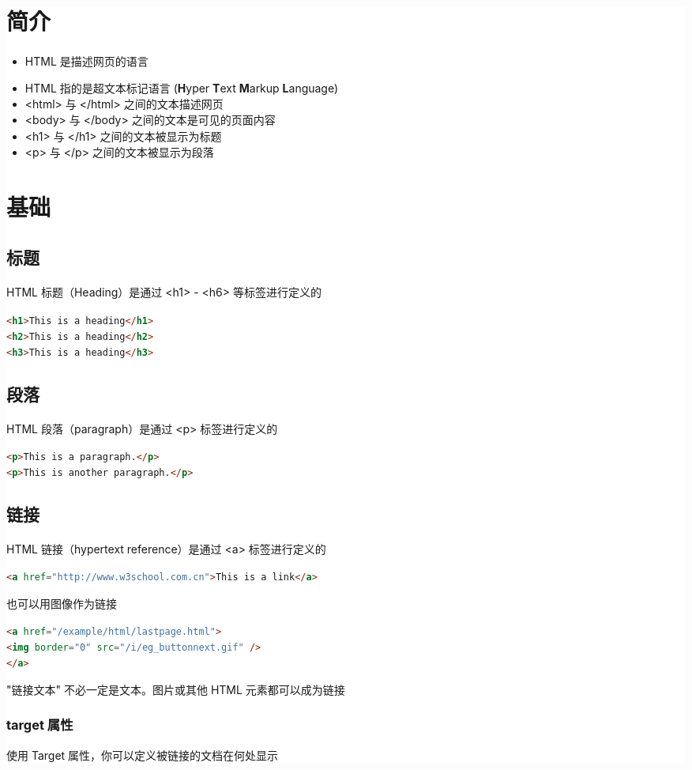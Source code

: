 
# 简介

* HTML 是描述网页的语言

- HTML 指的是超文本标记语言 (**H**yper **T**ext **M**arkup **L**anguage)
- &lt;html&gt; 与 &lt;/html&gt;  之间的文本描述网页
- &lt;body&gt;  与 &lt;/body&gt;  之间的文本是可见的页面内容
- &lt;h1&gt;  与 &lt;/h1&gt;  之间的文本被显示为标题
- &lt;p&gt;  与 &lt;/p&gt;  之间的文本被显示为段落

# 基础

## 标题

HTML 标题（Heading）是通过 &lt;h1&gt;  - &lt;h6&gt;  等标签进行定义的

```html
<h1>This is a heading</h1>
<h2>This is a heading</h2>
<h3>This is a heading</h3>
```

## 段落

HTML 段落（paragraph）是通过 &lt;p&gt; 标签进行定义的

```html
<p>This is a paragraph.</p>
<p>This is another paragraph.</p>
```

## 链接

HTML 链接（hypertext reference）是通过 &lt;a&gt; 标签进行定义的

```html
<a href="http://www.w3school.com.cn">This is a link</a>
```

也可以用图像作为链接

```html
<a href="/example/html/lastpage.html">
<img border="0" src="/i/eg_buttonnext.gif" />
</a>
```

"链接文本" 不必一定是文本。图片或其他 HTML 元素都可以成为链接

### target 属性

使用 Target 属性，你可以定义被链接的文档在何处显示
